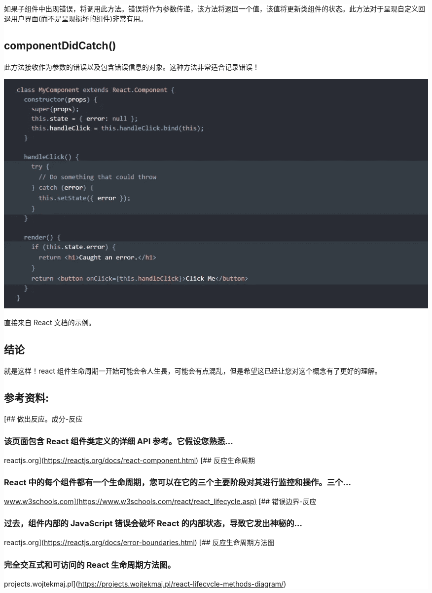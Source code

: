 如果子组件中出现错误，将调用此方法。错误将作为参数传递，该方法将返回一个值，该值将更新类组件的状态。此方法对于呈现自定义回退用户界面(而不是呈现损坏的组件)非常有用。

## componentDidCatch()

此方法接收作为参数的错误以及包含错误信息的对象。这种方法非常适合记录错误！

![](img/9270294d74f06827fc033bf2d5dd4978.png)

直接来自 React 文档的示例。

## 结论

就是这样！react 组件生命周期一开始可能会令人生畏，可能会有点混乱，但是希望这已经让您对这个概念有了更好的理解。

## 参考资料:

[](https://reactjs.org/docs/react-component.html) [## 做出反应。成分-反应

### 该页面包含 React 组件类定义的详细 API 参考。它假设您熟悉…

reactjs.org](https://reactjs.org/docs/react-component.html) [](https://www.w3schools.com/react/react_lifecycle.asp) [## 反应生命周期

### React 中的每个组件都有一个生命周期，您可以在它的三个主要阶段对其进行监控和操作。三个…

www.w3schools.com](https://www.w3schools.com/react/react_lifecycle.asp) [](https://reactjs.org/docs/error-boundaries.html) [## 错误边界-反应

### 过去，组件内部的 JavaScript 错误会破坏 React 的内部状态，导致它发出神秘的…

reactjs.org](https://reactjs.org/docs/error-boundaries.html) [](https://projects.wojtekmaj.pl/react-lifecycle-methods-diagram/) [## 反应生命周期方法图

### 完全交互式和可访问的 React 生命周期方法图。

projects.wojtekmaj.pl](https://projects.wojtekmaj.pl/react-lifecycle-methods-diagram/)